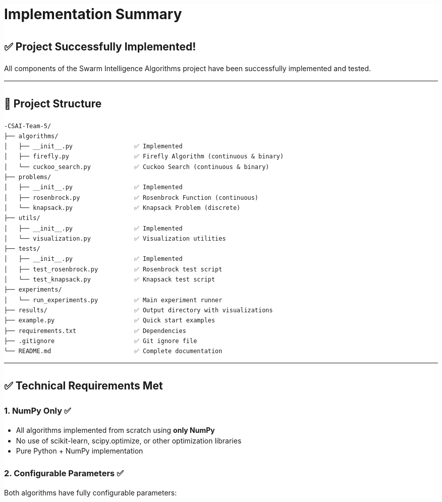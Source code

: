 # Implementation Summary

## ✅ Project Successfully Implemented!

All components of the Swarm Intelligence Algorithms project have been successfully implemented and tested.

---

## 📁 Project Structure

```
-CSAI-Team-5/
├── algorithms/
│   ├── __init__.py                 ✅ Implemented
│   ├── firefly.py                  ✅ Firefly Algorithm (continuous & binary)
│   └── cuckoo_search.py            ✅ Cuckoo Search (continuous & binary)
├── problems/
│   ├── __init__.py                 ✅ Implemented
│   ├── rosenbrock.py               ✅ Rosenbrock Function (continuous)
│   └── knapsack.py                 ✅ Knapsack Problem (discrete)
├── utils/
│   ├── __init__.py                 ✅ Implemented
│   └── visualization.py            ✅ Visualization utilities
├── tests/
│   ├── __init__.py                 ✅ Implemented
│   ├── test_rosenbrock.py          ✅ Rosenbrock test script
│   └── test_knapsack.py            ✅ Knapsack test script
├── experiments/
│   └── run_experiments.py          ✅ Main experiment runner
├── results/                        ✅ Output directory with visualizations
├── example.py                      ✅ Quick start examples
├── requirements.txt                ✅ Dependencies
├── .gitignore                      ✅ Git ignore file
└── README.md                       ✅ Complete documentation
```

---

## ✅ Technical Requirements Met

### 1. NumPy Only ✅
- All algorithms implemented from scratch using **only NumPy**
- No use of scikit-learn, scipy.optimize, or other optimization libraries
- Pure Python + NumPy implementation

### 2. Configurable Parameters ✅
Both algorithms have fully configurable parameters:
